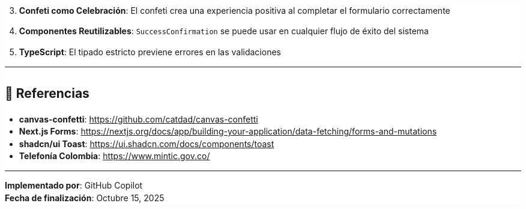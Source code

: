 3. **Confeti como Celebración**: El confeti crea una experiencia positiva al completar el formulario correctamente

4. **Componentes Reutilizables**: `SuccessConfirmation` se puede usar en cualquier flujo de éxito del sistema

5. **TypeScript**: El tipado estricto previene errores en las validaciones

---

## 🔗 Referencias

- **canvas-confetti**: https://github.com/catdad/canvas-confetti
- **Next.js Forms**: https://nextjs.org/docs/app/building-your-application/data-fetching/forms-and-mutations
- **shadcn/ui Toast**: https://ui.shadcn.com/docs/components/toast
- **Telefonía Colombia**: https://www.mintic.gov.co/

---

**Implementado por**: GitHub Copilot  
**Fecha de finalización**: Octubre 15, 2025
